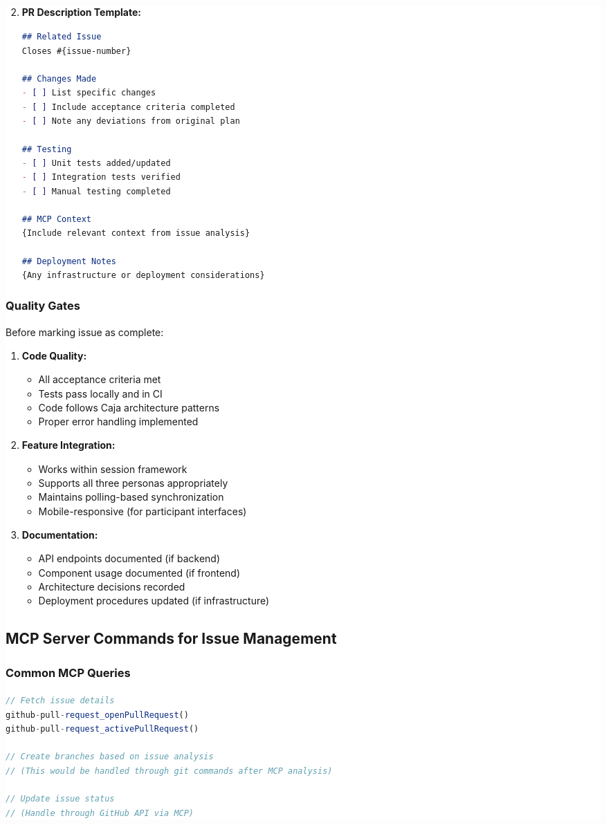 2. **PR Description Template:**
   ```markdown
   ## Related Issue
   Closes #{issue-number}
   
   ## Changes Made
   - [ ] List specific changes
   - [ ] Include acceptance criteria completed
   - [ ] Note any deviations from original plan
   
   ## Testing
   - [ ] Unit tests added/updated
   - [ ] Integration tests verified
   - [ ] Manual testing completed
   
   ## MCP Context
   {Include relevant context from issue analysis}
   
   ## Deployment Notes
   {Any infrastructure or deployment considerations}
   ```

### Quality Gates

Before marking issue as complete:

1. **Code Quality:**
   - All acceptance criteria met
   - Tests pass locally and in CI
   - Code follows Caja architecture patterns
   - Proper error handling implemented

2. **Feature Integration:**
   - Works within session framework
   - Supports all three personas appropriately  
   - Maintains polling-based synchronization
   - Mobile-responsive (for participant interfaces)

3. **Documentation:**
   - API endpoints documented (if backend)
   - Component usage documented (if frontend)
   - Architecture decisions recorded
   - Deployment procedures updated (if infrastructure)

## MCP Server Commands for Issue Management

### Common MCP Queries

```javascript
// Fetch issue details
github-pull-request_openPullRequest()
github-pull-request_activePullRequest()

// Create branches based on issue analysis
// (This would be handled through git commands after MCP analysis)

// Update issue status
// (Handle through GitHub API via MCP)
```

